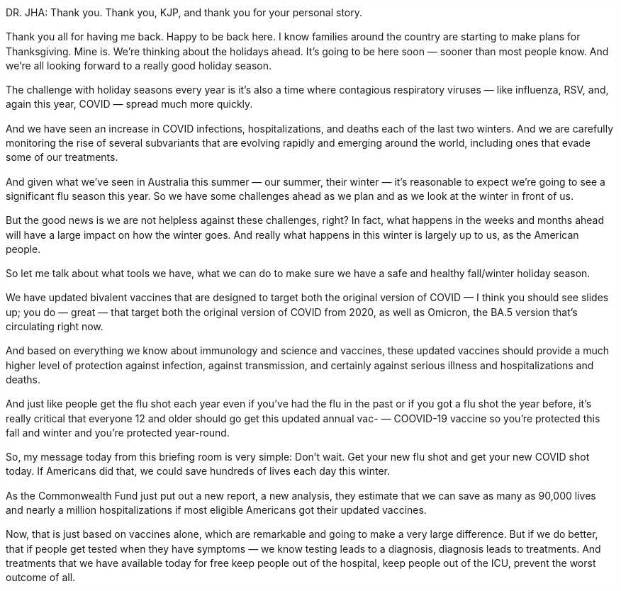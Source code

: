 DR. JHA: Thank you. Thank you, KJP, and thank you for your personal
story.

Thank you all for having me back. Happy to be back here. I know families
around the country are starting to make plans for Thanksgiving. Mine is.
We’re thinking about the holidays ahead. It’s going to be here soon —
sooner than most people know. And we’re all looking forward to a really
good holiday season.

The challenge with holiday seasons every year is it’s also a time where
contagious respiratory viruses — like influenza, RSV, and, again this
year, COVID — spread much more quickly.

And we have seen an increase in COVID infections, hospitalizations, and
deaths each of the last two winters. And we are carefully monitoring the
rise of several subvariants that are evolving rapidly and emerging
around the world, including ones that evade some of our treatments.

And given what we’ve seen in Australia this summer — our summer, their
winter — it’s reasonable to expect we’re going to see a significant flu
season this year. So we have some challenges ahead as we plan and as we
look at the winter in front of us.

But the good news is we are not helpless against these challenges,
right? In fact, what happens in the weeks and months ahead will have a
large impact on how the winter goes. And really what happens in this
winter is largely up to us, as the American people.

So let me talk about what tools we have, what we can do to make sure we
have a safe and healthy fall/winter holiday season.

We have updated bivalent vaccines that are designed to target both the
original version of COVID — I think you should see slides up; you do —
great — that target both the original version of COVID from 2020, as
well as Omicron, the BA.5 version that’s circulating right now.

And based on everything we know about immunology and science and
vaccines, these updated vaccines should provide a much higher level of
protection against infection, against transmission, and certainly
against serious illness and hospitalizations and deaths.

And just like people get the flu shot each year even if you’ve had the
flu in the past or if you got a flu shot the year before, it’s really
critical that everyone 12 and older should go get this updated annual
vac- — COOVID-19 vaccine so you’re protected this fall and winter and
you’re protected year-round.

So, my message today from this briefing room is very simple: Don’t wait.
Get your new flu shot and get your new COVID shot today. If Americans
did that, we could save hundreds of lives each day this winter.

As the Commonwealth Fund just put out a new report, a new analysis, they
estimate that we can save as many as 90,000 lives and nearly a million
hospitalizations if most eligible Americans got their updated vaccines.

Now, that is just based on vaccines alone, which are remarkable and
going to make a very large difference. But if we do better, that if
people get tested when they have symptoms — we know testing leads to a
diagnosis, diagnosis leads to treatments. And treatments that we have
available today for free keep people out of the hospital, keep people
out of the ICU, prevent the worst outcome of all.

